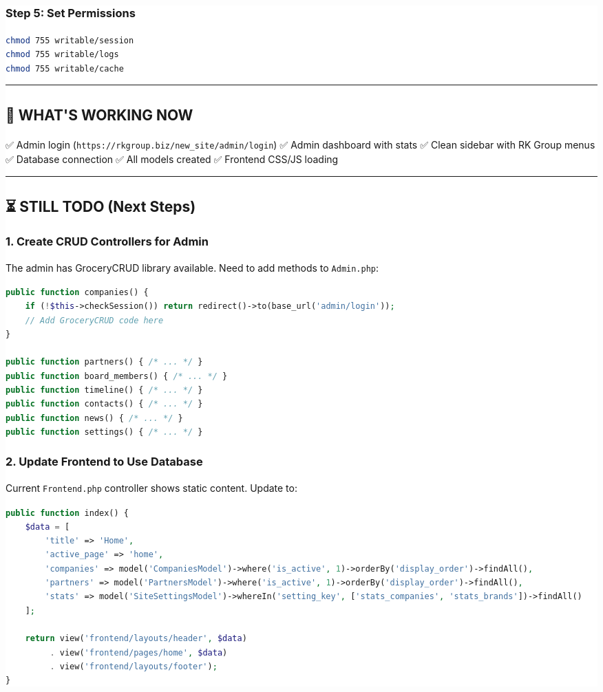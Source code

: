 ### Step 5: Set Permissions
```bash
chmod 755 writable/session
chmod 755 writable/logs
chmod 755 writable/cache
```

---

## 🎯 WHAT'S WORKING NOW

✅ Admin login (`https://rkgroup.biz/new_site/admin/login`)
✅ Admin dashboard with stats
✅ Clean sidebar with RK Group menus
✅ Database connection
✅ All models created
✅ Frontend CSS/JS loading

---

## ⏳ STILL TODO (Next Steps)

### 1. Create CRUD Controllers for Admin

The admin has GroceryCRUD library available. Need to add methods to `Admin.php`:

```php
public function companies() {
    if (!$this->checkSession()) return redirect()->to(base_url('admin/login'));
    // Add GroceryCRUD code here
}

public function partners() { /* ... */ }
public function board_members() { /* ... */ }
public function timeline() { /* ... */ }
public function contacts() { /* ... */ }
public function news() { /* ... */ }
public function settings() { /* ... */ }
```

### 2. Update Frontend to Use Database

Current `Frontend.php` controller shows static content. Update to:

```php
public function index() {
    $data = [
        'title' => 'Home',
        'active_page' => 'home',
        'companies' => model('CompaniesModel')->where('is_active', 1)->orderBy('display_order')->findAll(),
        'partners' => model('PartnersModel')->where('is_active', 1)->orderBy('display_order')->findAll(),
        'stats' => model('SiteSettingsModel')->whereIn('setting_key', ['stats_companies', 'stats_brands'])->findAll()
    ];

    return view('frontend/layouts/header', $data)
         . view('frontend/pages/home', $data)
         . view('frontend/layouts/footer');
}
```
